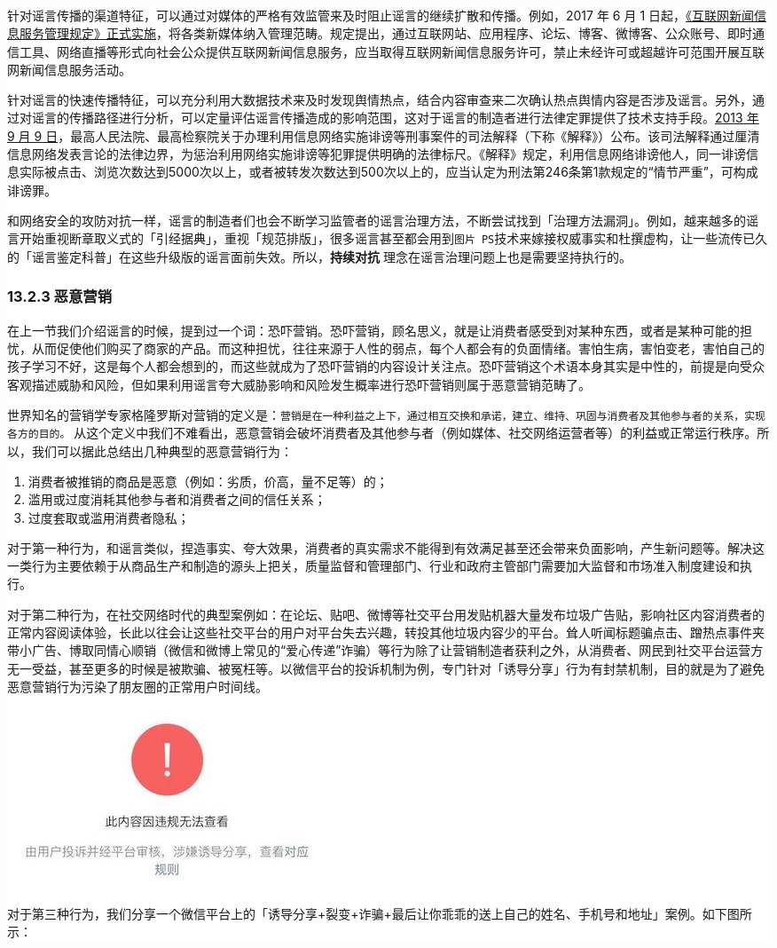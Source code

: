 针对谣言传播的渠道特征，可以通过对媒体的严格有效监管来及时阻止谣言的继续扩散和传播。例如，2017 年 6 月 1 日起，[《互联网新闻信息服务管理规定》正式实施](http://www.xinhuanet.com/yuqing/2017-05/09/c_129596824.htm)，将各类新媒体纳入管理范畴。规定提出，通过互联网站、应用程序、论坛、博客、微博客、公众账号、即时通信工具、网络直播等形式向社会公众提供互联网新闻信息服务，应当取得互联网新闻信息服务许可，禁止未经许可或超越许可范围开展互联网新闻信息服务活动。

针对谣言的快速传播特征，可以充分利用大数据技术来及时发现舆情热点，结合内容审查来二次确认热点舆情内容是否涉及谣言。另外，通过对谣言的传播路径进行分析，可以定量评估谣言传播造成的影响范围，这对于谣言的制造者进行法律定罪提供了技术支持手段。[2013 年 9 月 9 日](http://cpc.people.com.cn/n/2013/0910/c87228-22871736.html)，最高人民法院、最高检察院关于办理利用信息网络实施诽谤等刑事案件的司法解释（下称《解释》）公布。该司法解释通过厘清信息网络发表言论的法律边界，为惩治利用网络实施诽谤等犯罪提供明确的法律标尺。《解释》规定，利用信息网络诽谤他人，同一诽谤信息实际被点击、浏览次数达到5000次以上，或者被转发次数达到500次以上的，应当认定为刑法第246条第1款规定的“情节严重”，可构成诽谤罪。

和网络安全的攻防对抗一样，谣言的制造者们也会不断学习监管者的谣言治理方法，不断尝试找到「治理方法漏洞」。例如，越来越多的谣言开始重视断章取义式的「引经据典」，重视「规范排版」，很多谣言甚至都会用到`图片 PS`技术来嫁接权威事实和杜撰虚构，让一些流传已久的「谣言鉴定科普」在这些升级版的谣言面前失效。所以，**持续对抗** 理念在谣言治理问题上也是需要坚持执行的。

### 13.2.3 恶意营销

在上一节我们介绍谣言的时候，提到过一个词：恐吓营销。恐吓营销，顾名思义，就是让消费者感受到对某种东西，或者是某种可能的担忧，从而促使他们购买了商家的产品。而这种担忧，往往来源于人性的弱点，每个人都会有的负面情绪。害怕生病，害怕变老，害怕自己的孩子学习不好，这是每个人都会想到的，而这些就成为了恐吓营销的内容设计关注点。恐吓营销这个术语本身其实是中性的，前提是向受众客观描述威胁和风险，但如果利用谣言夸大威胁影响和风险发生概率进行恐吓营销则属于恶意营销范畴了。

世界知名的营销学专家格隆罗斯对营销的定义是：`营销是在一种利益之上下，通过相互交换和承诺，建立、维持、巩固与消费者及其他参与者的关系，实现各方的目的。` 从这个定义中我们不难看出，恶意营销会破坏消费者及其他参与者（例如媒体、社交网络运营者等）的利益或正常运行秩序。所以，我们可以据此总结出几种典型的恶意营销行为：

1. 消费者被推销的商品是恶意（例如：劣质，价高，量不足等）的；
2. 滥用或过度消耗其他参与者和消费者之间的信任关系；
3. 过度套取或滥用消费者隐私；

对于第一种行为，和谣言类似，捏造事实、夸大效果，消费者的真实需求不能得到有效满足甚至还会带来负面影响，产生新问题等。解决这一类行为主要依赖于从商品生产和制造的源头上把关，质量监督和管理部门、行业和政府主管部门需要加大监督和市场准入制度建设和执行。

对于第二种行为，在社交网络时代的典型案例如：在论坛、贴吧、微博等社交平台用发贴机器大量发布垃圾广告贴，影响社区内容消费者的正常内容阅读体验，长此以往会让这些社交平台的用户对平台失去兴趣，转投其他垃圾内容少的平台。耸人听闻标题骗点击、蹭热点事件夹带小广告、博取同情心顺销（微信和微博上常见的“爱心传递”诈骗）等行为除了让营销制造者获利之外，从消费者、网民到社交平台运营方无一受益，甚至更多的时候是被欺骗、被冤枉等。以微信平台的投诉机制为例，专门针对「诱导分享」行为有封禁机制，目的就是为了避免恶意营销行为污染了朋友圈的正常用户时间线。

![](attach/img/wx-ban-1.jpg)

对于第三种行为，我们分享一个微信平台上的「诱导分享+裂变+诈骗+最后让你乖乖的送上自己的姓名、手机号和地址」案例。如下图所示：
